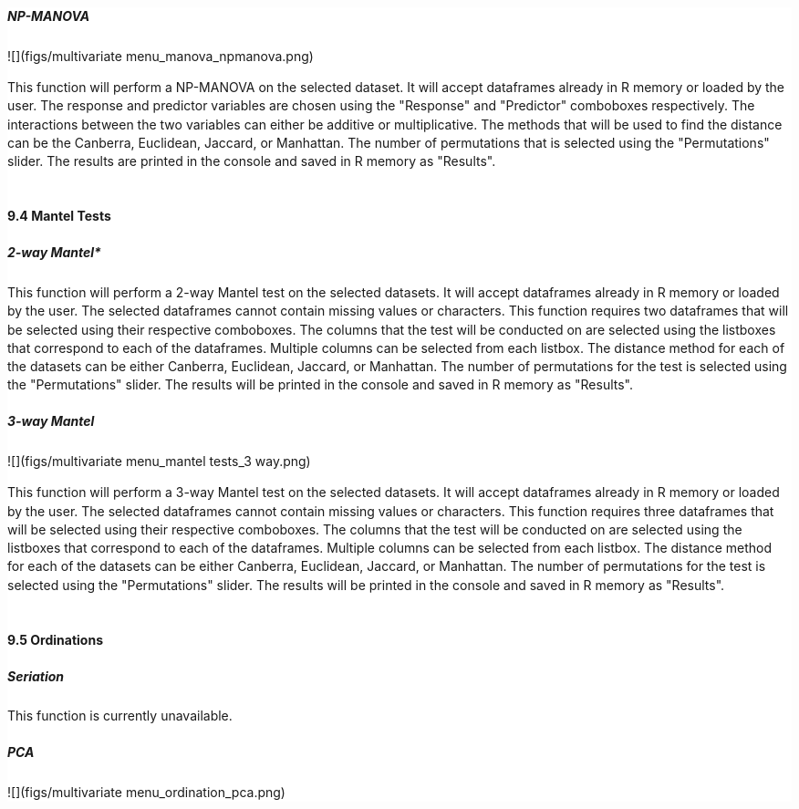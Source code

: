 ##### NP-MANOVA

![](figs/multivariate menu_manova_npmanova.png)
<br>

  This function will perform a NP-MANOVA on the selected dataset. It will accept dataframes already in R memory or loaded by the user. The response and predictor variables are chosen using the "Response" and "Predictor" comboboxes respectively. The interactions between the two variables can either be additive or multiplicative. The methods that will be used to find the distance can be the Canberra, Euclidean, Jaccard, or Manhattan. The number of permutations that is selected using the "Permutations" slider. The results are printed in the console and saved in R memory as "Results".
<br><br>
  
#### 9.4 Mantel Tests

##### 2-way Mantel*



  This function will perform a 2-way Mantel test on the selected datasets. It will accept dataframes already in R memory or loaded by the user. The selected dataframes cannot contain missing values or characters. This function requires two dataframes that will be selected using their respective comboboxes. The columns that the test will be conducted on are selected using the listboxes that correspond to each of the dataframes. Multiple columns can be selected from each listbox. The distance method for each of the datasets can be either Canberra, Euclidean, Jaccard, or Manhattan. The number of permutations for the test is selected using the "Permutations" slider. The results will be printed in the console and saved in R memory as "Results".

##### 3-way Mantel

![](figs/multivariate menu_mantel tests_3 way.png)
<br>

  This function will perform a 3-way Mantel test on the selected datasets. It will accept dataframes already in R memory or loaded by the user. The selected dataframes cannot contain missing values or characters. This function requires three dataframes that will be selected using their respective comboboxes. The columns that the test will be conducted on are selected using the listboxes that correspond to each of the dataframes. Multiple columns can be selected from each listbox. The distance method for each of the datasets can be either Canberra, Euclidean, Jaccard, or Manhattan. The number of permutations for the test is selected using the "Permutations" slider. The results will be printed in the console and saved in R memory as "Results".
<br><br>
  
#### 9.5 Ordinations

##### Seriation

  This function is currently unavailable.

##### PCA

![](figs/multivariate menu_ordination_pca.png)
<br>
